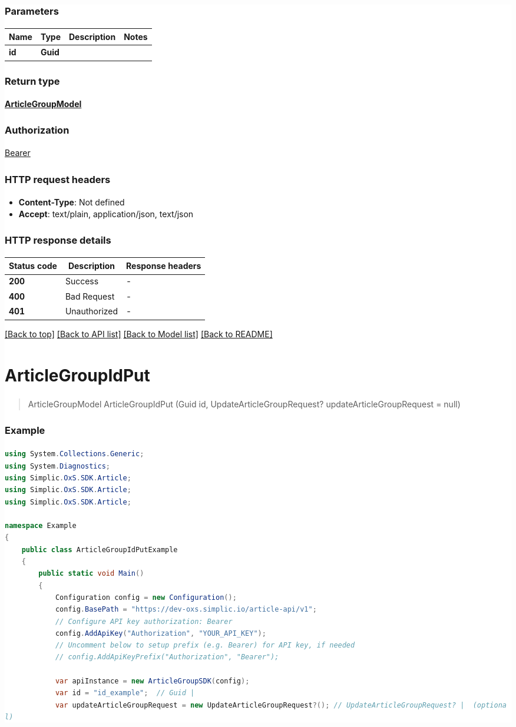 ### Parameters

| Name | Type | Description | Notes |
|------|------|-------------|-------|
| **id** | **Guid** |  |  |

### Return type

[**ArticleGroupModel**](ArticleGroupModel.md)

### Authorization

[Bearer](../README.md#Bearer)

### HTTP request headers

 - **Content-Type**: Not defined
 - **Accept**: text/plain, application/json, text/json


### HTTP response details
| Status code | Description | Response headers |
|-------------|-------------|------------------|
| **200** | Success |  -  |
| **400** | Bad Request |  -  |
| **401** | Unauthorized |  -  |

[[Back to top]](#) [[Back to API list]](../README.md#documentation-for-api-endpoints) [[Back to Model list]](../README.md#documentation-for-models) [[Back to README]](../README.md)

<a id="articlegroupidput"></a>
# **ArticleGroupIdPut**
> ArticleGroupModel ArticleGroupIdPut (Guid id, UpdateArticleGroupRequest? updateArticleGroupRequest = null)



### Example
```csharp
using System.Collections.Generic;
using System.Diagnostics;
using Simplic.OxS.SDK.Article;
using Simplic.OxS.SDK.Article;
using Simplic.OxS.SDK.Article;

namespace Example
{
    public class ArticleGroupIdPutExample
    {
        public static void Main()
        {
            Configuration config = new Configuration();
            config.BasePath = "https://dev-oxs.simplic.io/article-api/v1";
            // Configure API key authorization: Bearer
            config.AddApiKey("Authorization", "YOUR_API_KEY");
            // Uncomment below to setup prefix (e.g. Bearer) for API key, if needed
            // config.AddApiKeyPrefix("Authorization", "Bearer");

            var apiInstance = new ArticleGroupSDK(config);
            var id = "id_example";  // Guid | 
            var updateArticleGroupRequest = new UpdateArticleGroupRequest?(); // UpdateArticleGroupRequest? |  (optional) 
```
